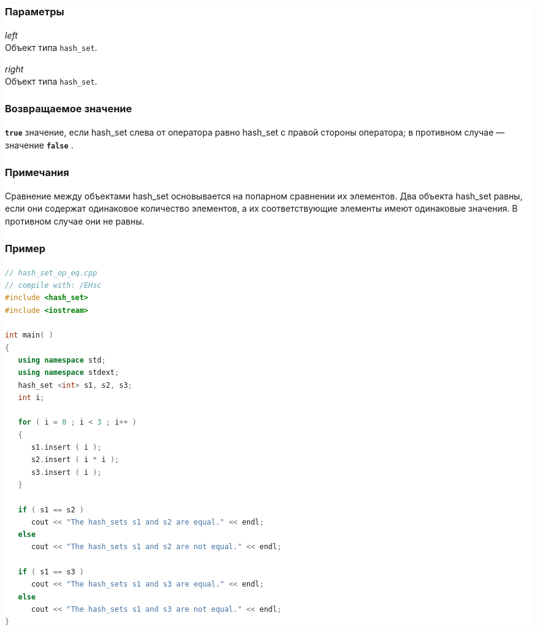 ### <a name="parameters"></a>Параметры

*left*\
Объект типа `hash_set`.

*right*\
Объект типа `hash_set`.

### <a name="return-value"></a>Возвращаемое значение

**`true`** значение, если hash_set слева от оператора равно hash_set с правой стороны оператора; в противном случае — значение **`false`** .

### <a name="remarks"></a>Примечания

Сравнение между объектами hash_set основывается на попарном сравнении их элементов. Два объекта hash_set равны, если они содержат одинаковое количество элементов, а их соответствующие элементы имеют одинаковые значения. В противном случае они не равны.

### <a name="example"></a>Пример

```cpp
// hash_set_op_eq.cpp
// compile with: /EHsc
#include <hash_set>
#include <iostream>

int main( )
{
   using namespace std;
   using namespace stdext;
   hash_set <int> s1, s2, s3;
   int i;

   for ( i = 0 ; i < 3 ; i++ )
   {
      s1.insert ( i );
      s2.insert ( i * i );
      s3.insert ( i );
   }

   if ( s1 == s2 )
      cout << "The hash_sets s1 and s2 are equal." << endl;
   else
      cout << "The hash_sets s1 and s2 are not equal." << endl;

   if ( s1 == s3 )
      cout << "The hash_sets s1 and s3 are equal." << endl;
   else
      cout << "The hash_sets s1 and s3 are not equal." << endl;
}
```
